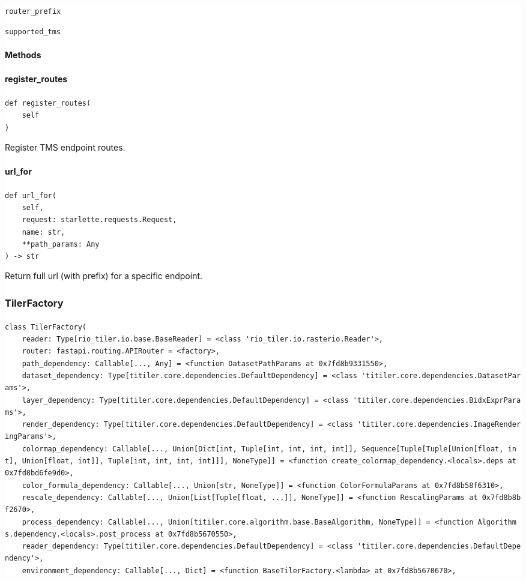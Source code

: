 ```python3
router_prefix
```

```python3
supported_tms
```

#### Methods

    
#### register_routes

```python3
def register_routes(
    self
)
```

Register TMS endpoint routes.

    
#### url_for

```python3
def url_for(
    self,
    request: starlette.requests.Request,
    name: str,
    **path_params: Any
) -> str
```

Return full url (with prefix) for a specific endpoint.

### TilerFactory

```python3
class TilerFactory(
    reader: Type[rio_tiler.io.base.BaseReader] = <class 'rio_tiler.io.rasterio.Reader'>,
    router: fastapi.routing.APIRouter = <factory>,
    path_dependency: Callable[..., Any] = <function DatasetPathParams at 0x7fd8b9331550>,
    dataset_dependency: Type[titiler.core.dependencies.DefaultDependency] = <class 'titiler.core.dependencies.DatasetParams'>,
    layer_dependency: Type[titiler.core.dependencies.DefaultDependency] = <class 'titiler.core.dependencies.BidxExprParams'>,
    render_dependency: Type[titiler.core.dependencies.DefaultDependency] = <class 'titiler.core.dependencies.ImageRenderingParams'>,
    colormap_dependency: Callable[..., Union[Dict[int, Tuple[int, int, int, int]], Sequence[Tuple[Tuple[Union[float, int], Union[float, int]], Tuple[int, int, int, int]]], NoneType]] = <function create_colormap_dependency.<locals>.deps at 0x7fd8bd6fe9d0>,
    color_formula_dependency: Callable[..., Union[str, NoneType]] = <function ColorFormulaParams at 0x7fd8b58f6310>,
    rescale_dependency: Callable[..., Union[List[Tuple[float, ...]], NoneType]] = <function RescalingParams at 0x7fd8b8bf2670>,
    process_dependency: Callable[..., Union[titiler.core.algorithm.base.BaseAlgorithm, NoneType]] = <function Algorithms.dependency.<locals>.post_process at 0x7fd8b5670550>,
    reader_dependency: Type[titiler.core.dependencies.DefaultDependency] = <class 'titiler.core.dependencies.DefaultDependency'>,
    environment_dependency: Callable[..., Dict] = <function BaseTilerFactory.<lambda> at 0x7fd8b5670670>,
```